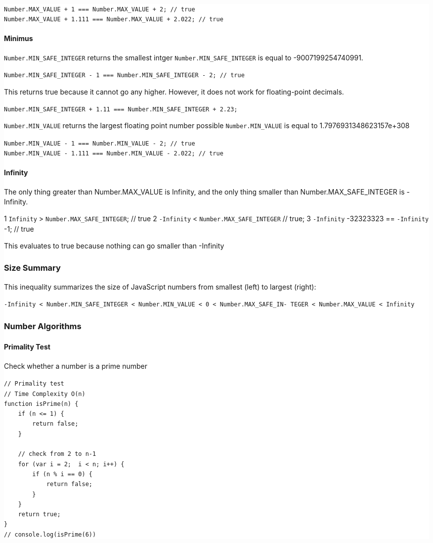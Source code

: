     Number.MAX_VALUE + 1 === Number.MAX_VALUE + 2; // true
    Number.MAX_VALUE + 1.111 === Number.MAX_VALUE + 2.022; // true

#### Minimus

`Number.MIN_SAFE_INTEGER` returns the smallest intger
`Number.MIN_SAFE_INTEGER` is equal to -9007199254740991.

    Number.MIN_SAFE_INTEGER - 1 === Number.MIN_SAFE_INTEGER - 2; // true

This returns true because it cannot go any higher. However, it does not work for floating-point decimals.

    Number.MIN_SAFE_INTEGER + 1.11 === Number.MIN_SAFE_INTEGER + 2.23;

`Number.MIN_VALUE` returns the largest floating point number possible
`Number.MIN_VALUE` is equal to 1.7976931348623157e+308

    Number.MIN_VALUE - 1 === Number.MIN_VALUE - 2; // true
    Number.MIN_VALUE - 1.111 === Number.MIN_VALUE - 2.022; // true

#### Infinity

The only thing greater than Number.MAX_VALUE is Infinity, and the only thing smaller than Number.MAX_SAFE_INTEGER is -Infinity.

1 `Infinity` > `Number.MAX_SAFE_INTEGER`; // true
2 `-Infinity` < `Number.MAX_SAFE_INTEGER` // true;
3 `-Infinity` -32323323 == `-Infinity` -1; // true

This evaluates to true because nothing can go smaller than -Infinity

### Size Summary

This inequality summarizes the size of JavaScript numbers from smallest (left) to largest (right):

    -Infinity < Number.MIN_SAFE_INTEGER < Number.MIN_VALUE < 0 < Number.MAX_SAFE_IN- TEGER < Number.MAX_VALUE < Infinity

### Number Algorithms

#### Primality Test

Check whether a number is a prime number

    // Primality test
    // Time Complexity O(n)
    function isPrime(n) {
        if (n <= 1) {
            return false;
        }

        // check from 2 to n-1
        for (var i = 2;  i < n; i++) {
            if (n % i == 0) {
                return false;
            }
        }
        return true;
    }
    // console.log(isPrime(6))
